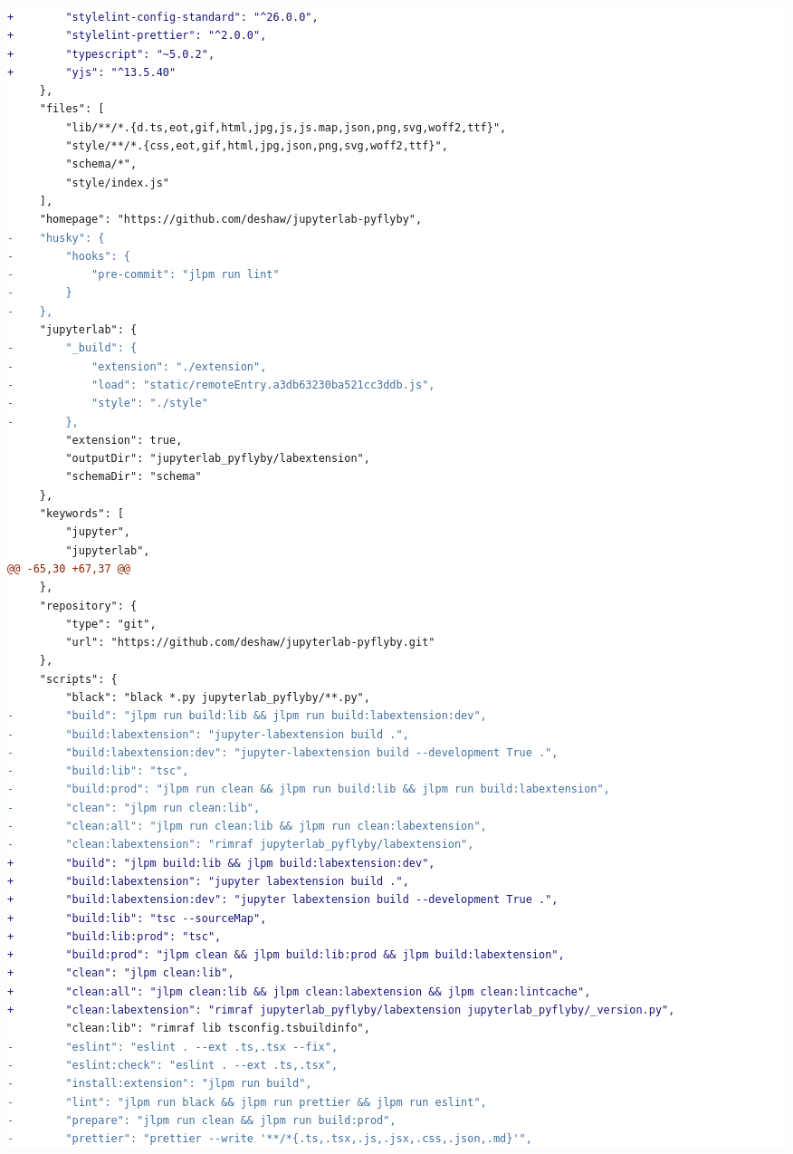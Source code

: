 ```diff
+        "stylelint-config-standard": "^26.0.0",
+        "stylelint-prettier": "^2.0.0",
+        "typescript": "~5.0.2",
+        "yjs": "^13.5.40"
     },
     "files": [
         "lib/**/*.{d.ts,eot,gif,html,jpg,js,js.map,json,png,svg,woff2,ttf}",
         "style/**/*.{css,eot,gif,html,jpg,json,png,svg,woff2,ttf}",
         "schema/*",
         "style/index.js"
     ],
     "homepage": "https://github.com/deshaw/jupyterlab-pyflyby",
-    "husky": {
-        "hooks": {
-            "pre-commit": "jlpm run lint"
-        }
-    },
     "jupyterlab": {
-        "_build": {
-            "extension": "./extension",
-            "load": "static/remoteEntry.a3db63230ba521cc3ddb.js",
-            "style": "./style"
-        },
         "extension": true,
         "outputDir": "jupyterlab_pyflyby/labextension",
         "schemaDir": "schema"
     },
     "keywords": [
         "jupyter",
         "jupyterlab",
@@ -65,30 +67,37 @@
     },
     "repository": {
         "type": "git",
         "url": "https://github.com/deshaw/jupyterlab-pyflyby.git"
     },
     "scripts": {
         "black": "black *.py jupyterlab_pyflyby/**.py",
-        "build": "jlpm run build:lib && jlpm run build:labextension:dev",
-        "build:labextension": "jupyter-labextension build .",
-        "build:labextension:dev": "jupyter-labextension build --development True .",
-        "build:lib": "tsc",
-        "build:prod": "jlpm run clean && jlpm run build:lib && jlpm run build:labextension",
-        "clean": "jlpm run clean:lib",
-        "clean:all": "jlpm run clean:lib && jlpm run clean:labextension",
-        "clean:labextension": "rimraf jupyterlab_pyflyby/labextension",
+        "build": "jlpm build:lib && jlpm build:labextension:dev",
+        "build:labextension": "jupyter labextension build .",
+        "build:labextension:dev": "jupyter labextension build --development True .",
+        "build:lib": "tsc --sourceMap",
+        "build:lib:prod": "tsc",
+        "build:prod": "jlpm clean && jlpm build:lib:prod && jlpm build:labextension",
+        "clean": "jlpm clean:lib",
+        "clean:all": "jlpm clean:lib && jlpm clean:labextension && jlpm clean:lintcache",
+        "clean:labextension": "rimraf jupyterlab_pyflyby/labextension jupyterlab_pyflyby/_version.py",
         "clean:lib": "rimraf lib tsconfig.tsbuildinfo",
-        "eslint": "eslint . --ext .ts,.tsx --fix",
-        "eslint:check": "eslint . --ext .ts,.tsx",
-        "install:extension": "jlpm run build",
-        "lint": "jlpm run black && jlpm run prettier && jlpm run eslint",
-        "prepare": "jlpm run clean && jlpm run build:prod",
-        "prettier": "prettier --write '**/*{.ts,.tsx,.js,.jsx,.css,.json,.md}'",
```